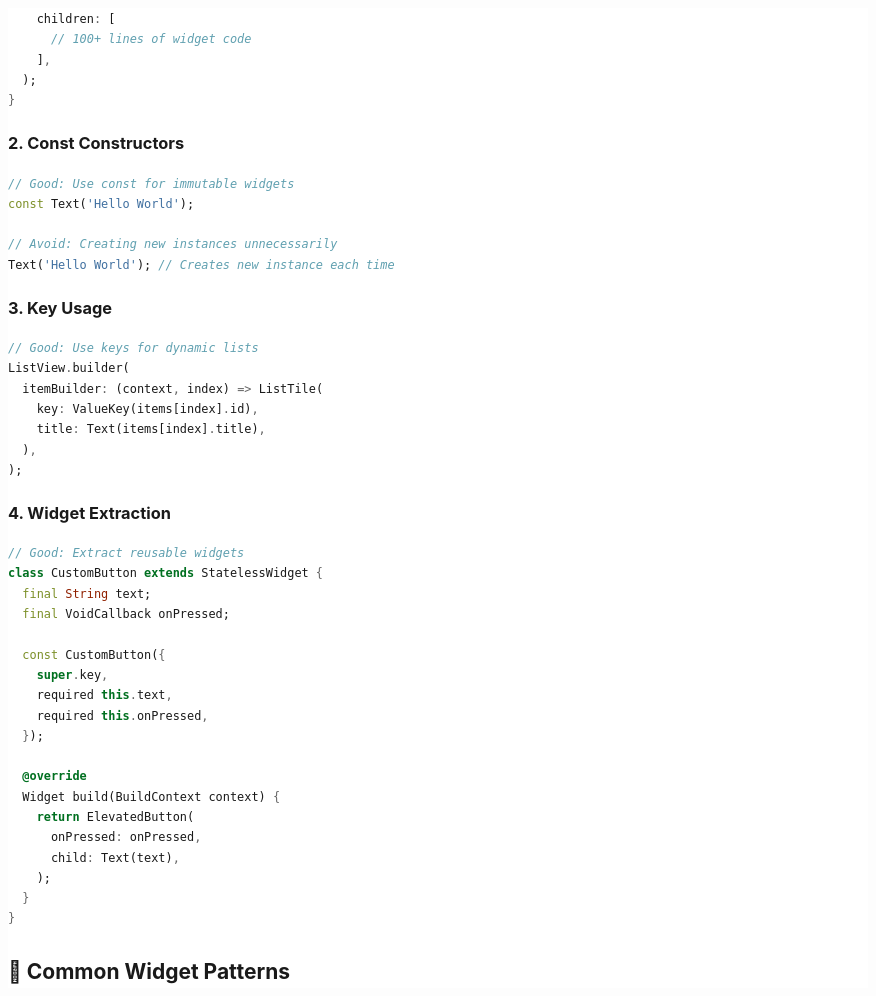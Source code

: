 ```dart
    children: [
      // 100+ lines of widget code
    ],
  );
}
```

### 2. Const Constructors
```dart
// Good: Use const for immutable widgets
const Text('Hello World');

// Avoid: Creating new instances unnecessarily
Text('Hello World'); // Creates new instance each time
```

### 3. Key Usage
```dart
// Good: Use keys for dynamic lists
ListView.builder(
  itemBuilder: (context, index) => ListTile(
    key: ValueKey(items[index].id),
    title: Text(items[index].title),
  ),
);
```

### 4. Widget Extraction
```dart
// Good: Extract reusable widgets
class CustomButton extends StatelessWidget {
  final String text;
  final VoidCallback onPressed;
  
  const CustomButton({
    super.key,
    required this.text,
    required this.onPressed,
  });
  
  @override
  Widget build(BuildContext context) {
    return ElevatedButton(
      onPressed: onPressed,
      child: Text(text),
    );
  }
}
```

## 🎯 Common Widget Patterns
